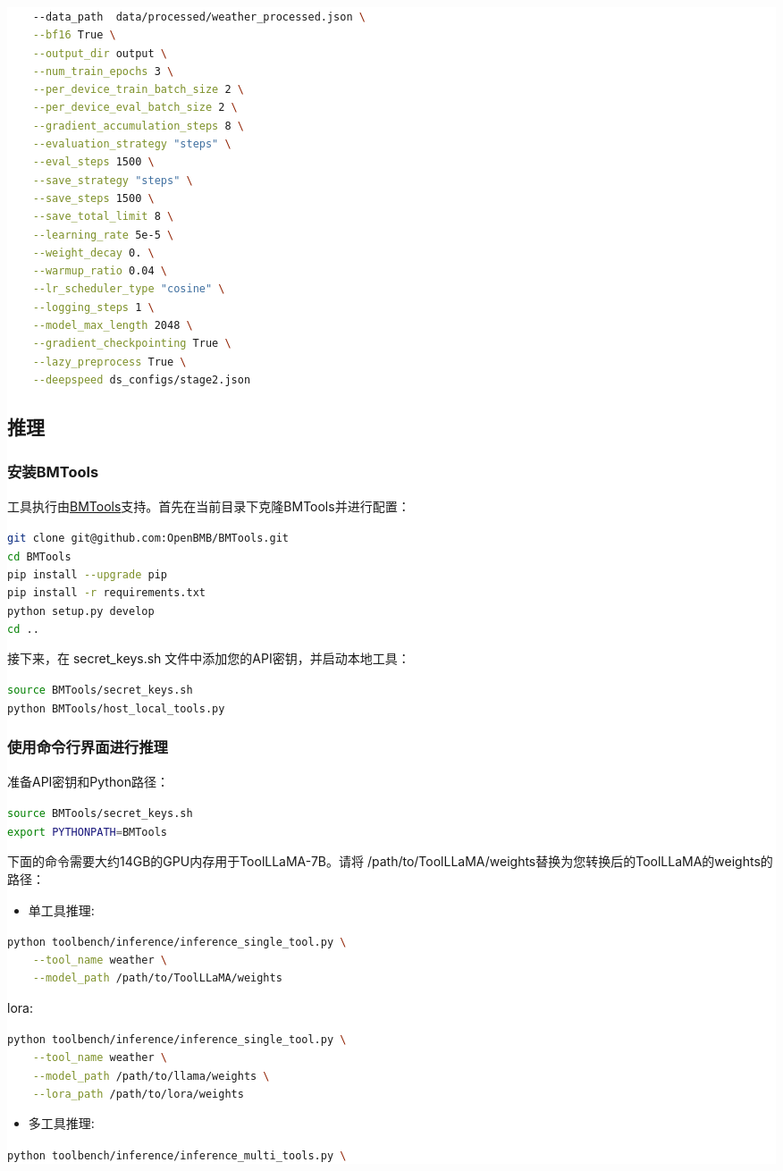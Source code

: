 ```bash
    --data_path  data/processed/weather_processed.json \
    --bf16 True \
    --output_dir output \
    --num_train_epochs 3 \
    --per_device_train_batch_size 2 \
    --per_device_eval_batch_size 2 \
    --gradient_accumulation_steps 8 \
    --evaluation_strategy "steps" \
    --eval_steps 1500 \
    --save_strategy "steps" \
    --save_steps 1500 \
    --save_total_limit 8 \
    --learning_rate 5e-5 \
    --weight_decay 0. \
    --warmup_ratio 0.04 \
    --lr_scheduler_type "cosine" \
    --logging_steps 1 \
    --model_max_length 2048 \
    --gradient_checkpointing True \
    --lazy_preprocess True \
    --deepspeed ds_configs/stage2.json
```

## 推理

### 安装BMTools
工具执行由[BMTools](https://github.com/OpenBMB/BMTools)支持。首先在当前目录下克隆BMTools并进行配置：
```bash
git clone git@github.com:OpenBMB/BMTools.git
cd BMTools
pip install --upgrade pip
pip install -r requirements.txt
python setup.py develop
cd ..
```
接下来，在 secret_keys.sh 文件中添加您的API密钥，并启动本地工具：
```bash
source BMTools/secret_keys.sh
python BMTools/host_local_tools.py
```

### 使用命令行界面进行推理
准备API密钥和Python路径：
```bash
source BMTools/secret_keys.sh
export PYTHONPATH=BMTools
```
下面的命令需要大约14GB的GPU内存用于ToolLLaMA-7B。请将 /path/to/ToolLLaMA/weights替换为您转换后的ToolLLaMA的weights的路径：
- 单工具推理:
```bash
python toolbench/inference/inference_single_tool.py \
    --tool_name weather \
    --model_path /path/to/ToolLLaMA/weights
```
lora:
```bash
python toolbench/inference/inference_single_tool.py \
    --tool_name weather \
    --model_path /path/to/llama/weights \
    --lora_path /path/to/lora/weights
```
- 多工具推理:
```bash
python toolbench/inference/inference_multi_tools.py \
```